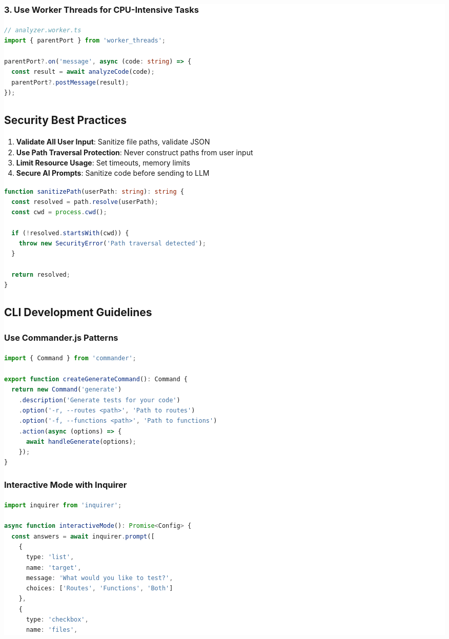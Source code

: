 ### 3. Use Worker Threads for CPU-Intensive Tasks
```typescript
// analyzer.worker.ts
import { parentPort } from 'worker_threads';

parentPort?.on('message', async (code: string) => {
  const result = await analyzeCode(code);
  parentPort?.postMessage(result);
});
```

## Security Best Practices

1. **Validate All User Input**: Sanitize file paths, validate JSON
2. **Use Path Traversal Protection**: Never construct paths from user input
3. **Limit Resource Usage**: Set timeouts, memory limits
4. **Secure AI Prompts**: Sanitize code before sending to LLM

```typescript
function sanitizePath(userPath: string): string {
  const resolved = path.resolve(userPath);
  const cwd = process.cwd();
  
  if (!resolved.startsWith(cwd)) {
    throw new SecurityError('Path traversal detected');
  }
  
  return resolved;
}
```

## CLI Development Guidelines

### Use Commander.js Patterns
```typescript
import { Command } from 'commander';

export function createGenerateCommand(): Command {
  return new Command('generate')
    .description('Generate tests for your code')
    .option('-r, --routes <path>', 'Path to routes')
    .option('-f, --functions <path>', 'Path to functions')
    .action(async (options) => {
      await handleGenerate(options);
    });
}
```

### Interactive Mode with Inquirer
```typescript
import inquirer from 'inquirer';

async function interactiveMode(): Promise<Config> {
  const answers = await inquirer.prompt([
    {
      type: 'list',
      name: 'target',
      message: 'What would you like to test?',
      choices: ['Routes', 'Functions', 'Both']
    },
    {
      type: 'checkbox',
      name: 'files',
```